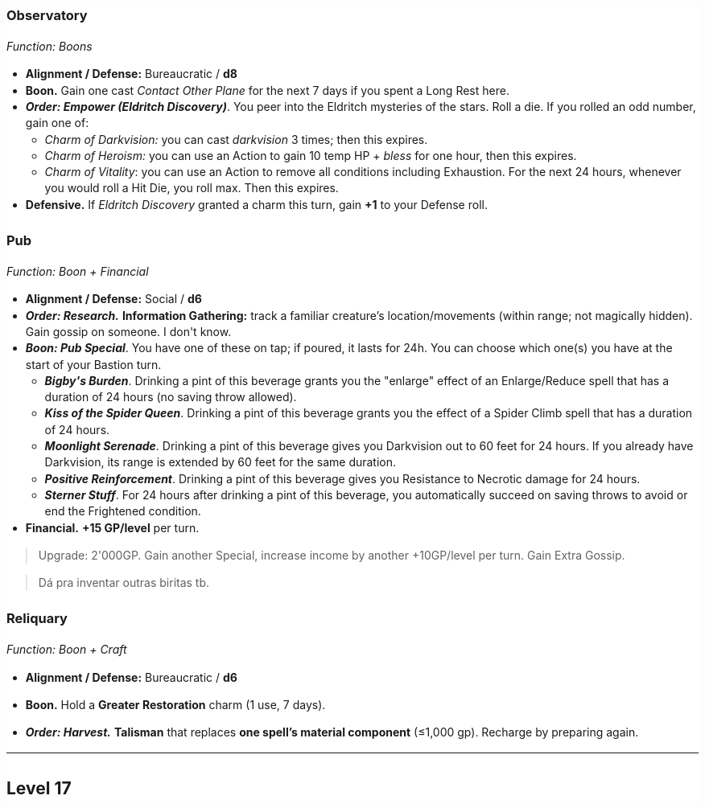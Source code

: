 ### Observatory
_Function: Boons_

- **Alignment / Defense:** Bureaucratic / **d8**
- **Boon.** Gain one cast *Contact Other Plane* for the next 7 days if you spent a Long Rest here. 
- ***Order: Empower (Eldritch Discovery)***. You peer into the Eldritch mysteries of the stars. Roll a die. If you rolled an odd number, gain one of:
	- *Charm of Darkvision:* you can cast *darkvision* 3 times; then this expires.
	- *Charm of Heroism:* you can use an Action to gain 10 temp HP + *bless* for one hour, then this expires.
	- *Charm of Vitality*: you can use an Action to remove all conditions including Exhaustion. For the next 24 hours, whenever you would roll a Hit Die, you roll max. Then this expires.   
- **Defensive.** If _Eldritch Discovery_ granted a charm this turn, gain **+1** to your Defense roll.

### Pub
_Function: Boon + Financial_

- **Alignment / Defense:** Social / **d6**
- _**Order: Research.**_ **Information Gathering:** track a familiar creature’s location/movements (within range; not magically hidden). Gain gossip on someone. I don't know. 
- ***Boon: Pub Special***. You have one of these on tap; if poured, it lasts for 24h. You can choose which one(s) you have at the start of your Bastion turn.
	- ***Bigby's Burden***. Drinking a pint of this beverage grants you the "enlarge" effect of an Enlarge/Reduce spell that has a duration of 24 hours (no saving throw allowed).
	- ***Kiss of the Spider Queen***. Drinking a pint of this beverage grants you the effect of a Spider Climb spell that has a duration of 24 hours.
	- ***Moonlight Serenade***. Drinking a pint of this beverage gives you Darkvision out to 60 feet for 24 hours. If you already have Darkvision, its range is extended by 60 feet for the same duration.
	- ***Positive Reinforcement***. Drinking a pint of this beverage gives you Resistance to Necrotic damage for 24 hours.
	- ***Sterner Stuff***. For 24 hours after drinking a pint of this beverage, you automatically succeed on saving throws to avoid or end the Frightened condition.
- **Financial.** **+15 GP/level** per turn.

> Upgrade: 2'000GP. Gain another Special, increase income by another +10GP/level per turn. Gain Extra Gossip.

> Dá pra inventar outras biritas tb. 

### Reliquary

_Function: Boon + Craft_

- **Alignment / Defense:** Bureaucratic / **d6**
    
- **Boon.** Hold a **Greater Restoration** charm (1 use, 7 days).
    
- _**Order: Harvest.**_ **Talisman** that replaces **one spell’s material component** (≤1,000 gp). Recharge by preparing again.
    

---

## Level 17
